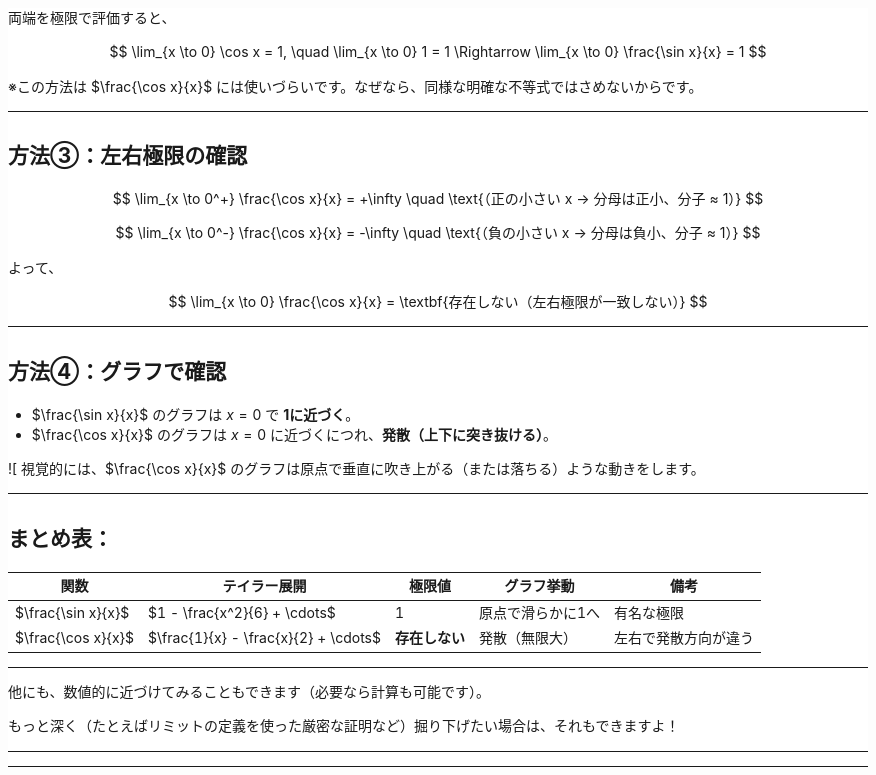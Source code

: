 両端を極限で評価すると、

$$
\lim_{x \to 0} \cos x = 1, \quad \lim_{x \to 0} 1 = 1
\Rightarrow \lim_{x \to 0} \frac{\sin x}{x} = 1
$$

※この方法は $\frac{\cos x}{x}$ には使いづらいです。なぜなら、同様な明確な不等式ではさめないからです。

---

## 方法③：左右極限の確認

$$
\lim_{x \to 0^+} \frac{\cos x}{x} = +\infty
\quad \text{（正の小さい x → 分母は正小、分子 ≈ 1）}
$$

$$
\lim_{x \to 0^-} \frac{\cos x}{x} = -\infty
\quad \text{（負の小さい x → 分母は負小、分子 ≈ 1）}
$$

よって、

$$
\lim_{x \to 0} \frac{\cos x}{x} = \textbf{存在しない（左右極限が一致しない）}
$$

---

## 方法④：グラフで確認

* $\frac{\sin x}{x}$ のグラフは $x=0$ で **1に近づく**。
* $\frac{\cos x}{x}$ のグラフは $x=0$ に近づくにつれ、**発散（上下に突き抜ける）**。

!\[
視覚的には、$\frac{\cos x}{x}$ のグラフは原点で垂直に吹き上がる（または落ちる）ような動きをします。

---

## まとめ表：

| 関数                 | テイラー展開                               | 極限値       | グラフ挙動     | 備考         |
| ------------------ | ------------------------------------ | --------- | --------- | ---------- |
| $\frac{\sin x}{x}$ | $1 - \frac{x^2}{6} + \cdots$         | $1$       | 原点で滑らかに1へ | 有名な極限      |
| $\frac{\cos x}{x}$ | $\frac{1}{x} - \frac{x}{2} + \cdots$ | **存在しない** | 発散（無限大）   | 左右で発散方向が違う |

---

他にも、数値的に近づけてみることもできます（必要なら計算も可能です）。

もっと深く（たとえばリミットの定義を使った厳密な証明など）掘り下げたい場合は、それもできますよ！

---
---